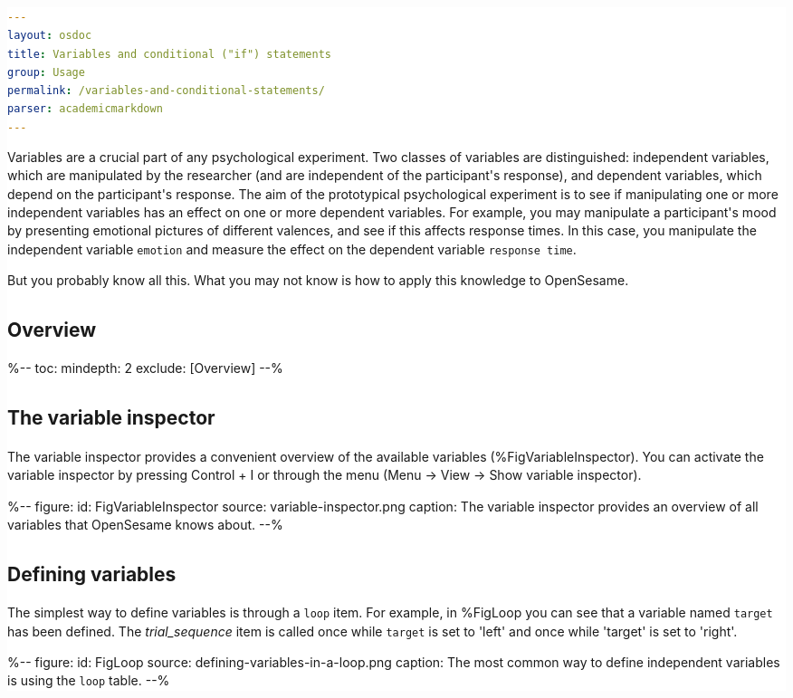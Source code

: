 ```yaml
---
layout: osdoc
title: Variables and conditional ("if") statements
group: Usage
permalink: /variables-and-conditional-statements/
parser: academicmarkdown
---
```


Variables are a crucial part of any psychological experiment. Two classes of variables are distinguished: independent variables, which are manipulated by the researcher (and are independent of the participant's response), and dependent variables, which depend on the participant's response. The aim of the prototypical psychological experiment is to see if manipulating one or more independent variables has an effect on one or more dependent variables. For example, you may manipulate a participant's mood by presenting emotional pictures of different valences, and see if this affects response times. In this case, you manipulate the independent variable `emotion` and measure the effect on the dependent variable `response time`.

But you probably know all this. What you may not know is how to apply this knowledge to OpenSesame.

## Overview

%--
toc:
 mindepth: 2
 exclude: [Overview]
--%

## The variable inspector

The variable inspector provides a convenient overview of the available variables (%FigVariableInspector). You can activate the variable inspector by pressing Control + I or through the menu (Menu → View → Show variable inspector).

%--
figure:
 id: FigVariableInspector
 source: variable-inspector.png
 caption: The variable inspector provides an overview of all variables that OpenSesame knows about.
--%

## Defining variables

The simplest way to define variables is through a `loop` item. For example, in %FigLoop you can see that a variable named `target` has been defined. The *trial_sequence* item is called once while `target` is set to 'left' and once while 'target' is set to 'right'.

%--
figure:
 id: FigLoop
 source: defining-variables-in-a-loop.png
 caption: The most common way to define independent variables is using the `loop` table.
--%


[tutorial]: /usage/step-by-step-tutorial/
[feedback]: /usage/giving-feedback-to-participants/
[prepare-run]: /usage/prepare-run#conditional-statements